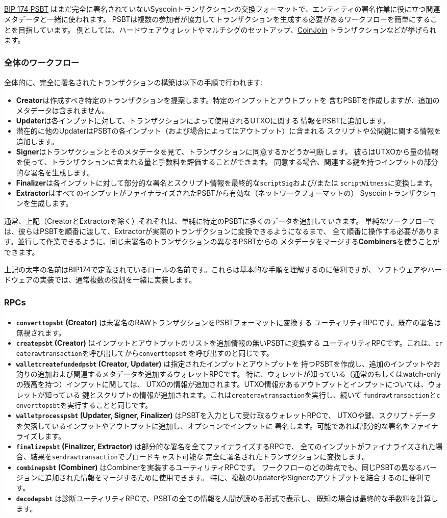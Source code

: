 [BIP 174 PSBT](https://github.com/syscoin/bips/blob/master/bip-0174.mediawiki) 
はまだ完全に署名されていないSyscoinトランザクションの交換フォーマットで、エンティティの署名作業に役に立つ関連メタデータと一緒に使われます。
PSBTは複数の参加者が協力してトランザクションを生成する必要があるワークフローを簡単にすることを目指しています。
例としては、ハードウェアウォレットやマルチシグのセットアップ、[CoinJoin](https://syscointalk.org/?topic=279249)
トランザクションなどが挙げられます。

### 全体のワークフロー

全体的に、完全に署名されたトランザクションの構築は以下の手順で行われます:

- **Creator**は作成すべき特定のトランザクションを提案します。特定のインプットとアウトプットを
  含むPSBTを作成しますが、追加のメタデータは含まれません。
- **Updater**は各インプットに対して、トランザクションによって使用されるUTXOに関する
  情報をPSBTに追加します。
- 潜在的に他のUpdaterはPSBTの各インプット（および場合によってはアウトプット）に含まれる
  スクリプトや公開鍵に関する情報を追加します。
- **Signer**はトランザクションとそのメタデータを見て、トランザクションに同意するかどうか判断します。
  彼らはUTXOから量の情報を使って、トランザクションに含まれる量と手数料を評価することができます。
  同意する場合、関連する鍵を持つインプットの部分的な署名を生成します。
- **Finalizer**は各インプットに対して部分的な署名とスクリプト情報を最終的な`scriptSig`および/または
  `scriptWitness`に変換します。
- **Extractor**はすべてのインプットがファイナライズされたPSBTから有効な（ネットワークフォーマットの）
  Syscoinトランザクションを生成します。

通常、上記（CreatorとExtractorを除く）それぞれは、単純に特定のPSBTに多くのデータを追加していきます。
単純なワークフローでは、彼らはPSBTを順番に渡して、Extractorが実際のトランザクションに変換できるようになるまで、
全て順番に操作する必要があります。並行して作業できるように、同じ未署名のトランザクションの異なるPSBTからの
メタデータをマージする**Combiners**を使うことができます。

上記の太字の名前はBIP174で定義されているロールの名前です。これらは基本的な手順を理解するのに便利ですが、
ソフトウェアやハードウェアの実装では、通常複数の役割を一緒に実装します。

### RPCs

- **`converttopsbt` (Creator)** は未署名のRAWトランザクションをPSBTフォーマットに変換する
  ユーティリティRPCです。既存の署名は無視されます。
- **`createpsbt` (Creator)** はインプットとアウトプットのリストを追加情報の無いPSBTに変換する
  ユーティリティRPCです。これは、`createrawtransaction`を呼び出してから`converttopsbt`
  を呼び出すのと同じです。
- **`walletcreatefundedpsbt` (Creator, Updater)** は指定されたインプットとアウトプットを
  持つPSBTを作成し、追加のインプットやお釣りの追加および関連するメタデータを追加するウォレットRPCです。
  特に、ウォレットが知っている（通常のもしくはwatch-onlyの残高を持つ）インプットに関しては、
  UTXOの情報が追加されます。UTXO情報があるアウトプットとインプットについては、ウォレットが知っている
  鍵とスクリプトの情報が追加されます。これは`createrawtransaction`を実行し、続いて
  `fundrawtransaction`と`converttopsbt`を実行することと同じです。
- **`walletprocesspsbt` (Updater, Signer, Finalizer)** はPSBTを入力として受け取るウォレットRPCで、
  UTXOや鍵、スクリプトデータを欠落しているインプットやアウトプットに追加し、オプションでインプットに
  署名します。可能であれば部分的な署名をファイナライズします。
- **`finalizepsbt` (Finalizer, Extractor)** は部分的な署名を全てファイナライズするRPCで、
  全てのインプットがファイナライズされた場合、結果を`sendrawtransaction`でブロードキャスト可能な
  完全に署名されたトランザクションに変換します。
- **`combinepsbt` (Combiner)** はCombinerを実装するユーティリティRPCです。
  ワークフローのどの時点でも、同じPSBTの異なるバージョンに追加された情報をマージするために使用できます。
  特に、複数のUpdaterやSignerのアウトプットを結合するのに便利です。
- **`decodepsbt`** は診断ユーティリティRPCで、PSBTの全ての情報を人間が読める形式で表示し、
  既知の場合は最終的な手数料を計算します。
  